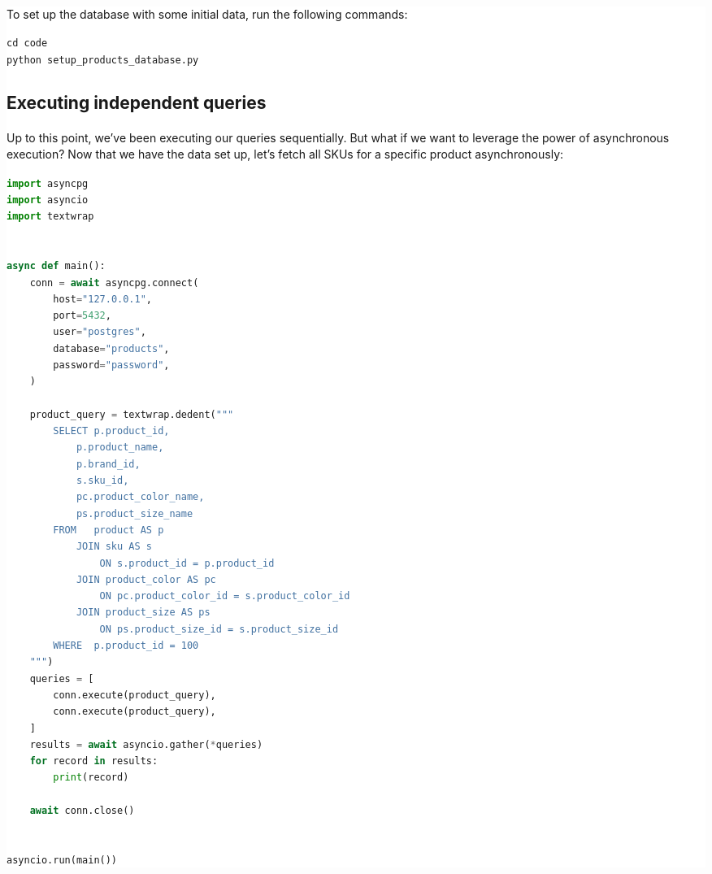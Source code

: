 To set up the database with some initial data, run the following commands:

```python
cd code
python setup_products_database.py
```

## Executing independent queries

Up to this point, we’ve been executing our queries sequentially. But what if we want to leverage the power of asynchronous execution? Now that we have the data set up, let’s fetch all SKUs for a specific product asynchronously:

```python
import asyncpg
import asyncio
import textwrap


async def main():
    conn = await asyncpg.connect(
        host="127.0.0.1",
        port=5432,
        user="postgres",
        database="products",
        password="password",
    )

    product_query = textwrap.dedent("""
        SELECT p.product_id,
            p.product_name,
            p.brand_id,
            s.sku_id,
            pc.product_color_name,
            ps.product_size_name
        FROM   product AS p
            JOIN sku AS s
                ON s.product_id = p.product_id
            JOIN product_color AS pc
                ON pc.product_color_id = s.product_color_id
            JOIN product_size AS ps
                ON ps.product_size_id = s.product_size_id
        WHERE  p.product_id = 100  
    """)
    queries = [
        conn.execute(product_query),
        conn.execute(product_query),
    ]
    results = await asyncio.gather(*queries)
    for record in results:
        print(record)

    await conn.close()


asyncio.run(main())
```
